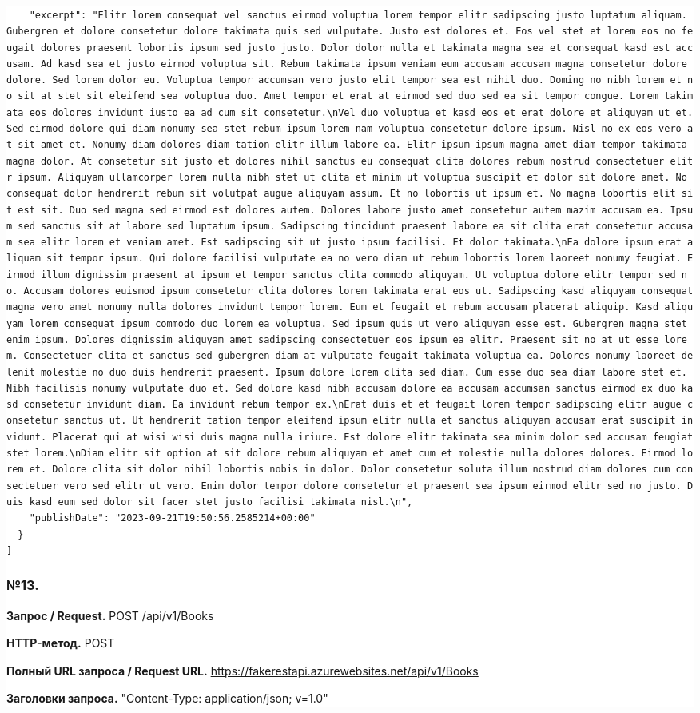 ```
    "excerpt": "Elitr lorem consequat vel sanctus eirmod voluptua lorem tempor elitr sadipscing justo luptatum aliquam. Gubergren et dolore consetetur dolore takimata quis sed vulputate. Justo est dolores et. Eos vel stet et lorem eos no feugait dolores praesent lobortis ipsum sed justo justo. Dolor dolor nulla et takimata magna sea et consequat kasd est accusam. Ad kasd sea et justo eirmod voluptua sit. Rebum takimata ipsum veniam eum accusam accusam magna consetetur dolore dolore. Sed lorem dolor eu. Voluptua tempor accumsan vero justo elit tempor sea est nihil duo. Doming no nibh lorem et no sit at stet sit eleifend sea voluptua duo. Amet tempor et erat at eirmod sed duo sed ea sit tempor congue. Lorem takimata eos dolores invidunt iusto ea ad cum sit consetetur.\nVel duo voluptua et kasd eos et erat dolore et aliquyam ut et. Sed eirmod dolore qui diam nonumy sea stet rebum ipsum lorem nam voluptua consetetur dolore ipsum. Nisl no ex eos vero at sit amet et. Nonumy diam dolores diam tation elitr illum labore ea. Elitr ipsum ipsum magna amet diam tempor takimata magna dolor. At consetetur sit justo et dolores nihil sanctus eu consequat clita dolores rebum nostrud consectetuer elitr ipsum. Aliquyam ullamcorper lorem nulla nibh stet ut clita et minim ut voluptua suscipit et dolor sit dolore amet. No consequat dolor hendrerit rebum sit volutpat augue aliquyam assum. Et no lobortis ut ipsum et. No magna lobortis elit sit est sit. Duo sed magna sed eirmod est dolores autem. Dolores labore justo amet consetetur autem mazim accusam ea. Ipsum sed sanctus sit at labore sed luptatum ipsum. Sadipscing tincidunt praesent labore ea sit clita erat consetetur accusam sea elitr lorem et veniam amet. Est sadipscing sit ut justo ipsum facilisi. Et dolor takimata.\nEa dolore ipsum erat aliquam sit tempor ipsum. Qui dolore facilisi vulputate ea no vero diam ut rebum lobortis lorem laoreet nonumy feugiat. Eirmod illum dignissim praesent at ipsum et tempor sanctus clita commodo aliquyam. Ut voluptua dolore elitr tempor sed no. Accusam dolores euismod ipsum consetetur clita dolores lorem takimata erat eos ut. Sadipscing kasd aliquyam consequat magna vero amet nonumy nulla dolores invidunt tempor lorem. Eum et feugait et rebum accusam placerat aliquip. Kasd aliquyam lorem consequat ipsum commodo duo lorem ea voluptua. Sed ipsum quis ut vero aliquyam esse est. Gubergren magna stet enim ipsum. Dolores dignissim aliquyam amet sadipscing consectetuer eos ipsum ea elitr. Praesent sit no at ut esse lorem. Consectetuer clita et sanctus sed gubergren diam at vulputate feugait takimata voluptua ea. Dolores nonumy laoreet delenit molestie no duo duis hendrerit praesent. Ipsum dolore lorem clita sed diam. Cum esse duo sea diam labore stet et. Nibh facilisis nonumy vulputate duo et. Sed dolore kasd nibh accusam dolore ea accusam accumsan sanctus eirmod ex duo kasd consetetur invidunt diam. Ea invidunt rebum tempor ex.\nErat duis et et feugait lorem tempor sadipscing elitr augue consetetur sanctus ut. Ut hendrerit tation tempor eleifend ipsum elitr nulla et sanctus aliquyam accusam erat suscipit invidunt. Placerat qui at wisi wisi duis magna nulla iriure. Est dolore elitr takimata sea minim dolor sed accusam feugiat stet lorem.\nDiam elitr sit option at sit dolore rebum aliquyam et amet cum et molestie nulla dolores dolores. Eirmod lorem et. Dolore clita sit dolor nihil lobortis nobis in dolor. Dolor consetetur soluta illum nostrud diam dolores cum consectetuer vero sed elitr ut vero. Enim dolor tempor dolore consetetur et praesent sea ipsum eirmod elitr sed no justo. Duis kasd eum sed dolor sit facer stet justo facilisi takimata nisl.\n",
    "publishDate": "2023-09-21T19:50:56.2585214+00:00"
  }
]
```

### **№13.**

**Запрос / Request.** POST ​/api​/v1​/Books

**HTTP-метод.** POST

**Полный URL запроса / Request URL.** https://fakerestapi.azurewebsites.net/api/v1/Books

**Заголовки запроса.** "Content-Type: application/json; v=1.0"
